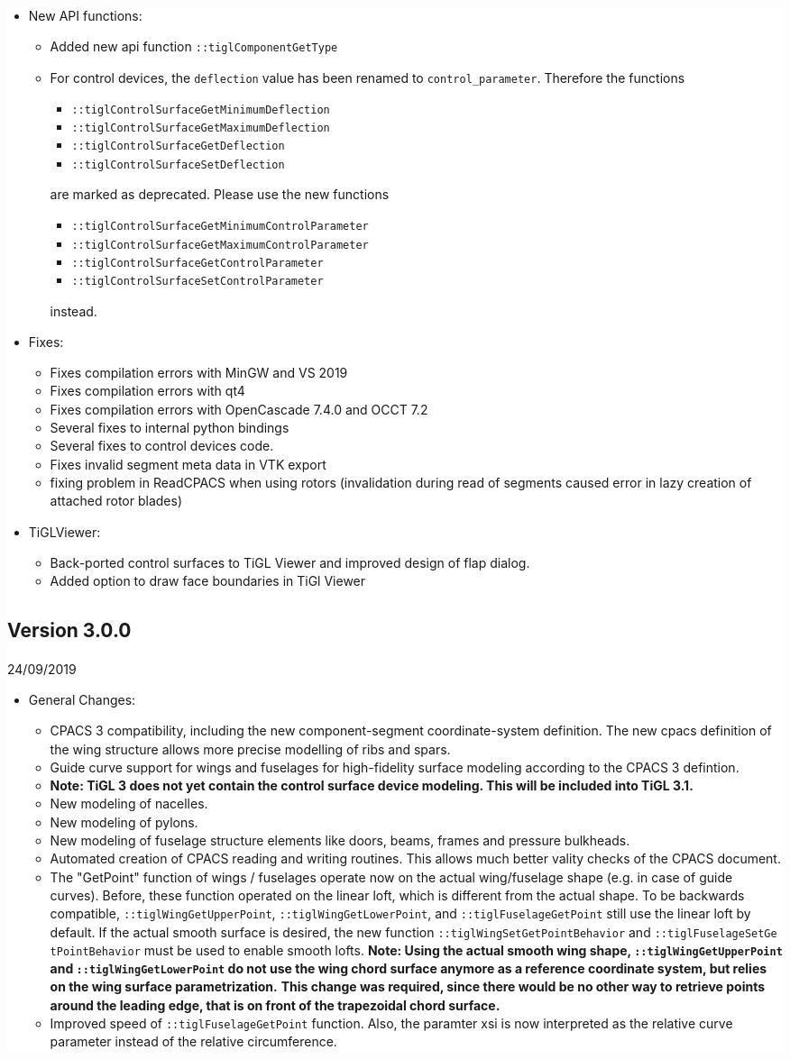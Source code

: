  - New API functions:

   - Added new api function ``::tiglComponentGetType``
   - For control devices, the `deflection` value has been renamed to `control_parameter`. Therefore the functions
     - `::tiglControlSurfaceGetMinimumDeflection`
     - `::tiglControlSurfaceGetMaximumDeflection`
     - `::tiglControlSurfaceGetDeflection`
     - `::tiglControlSurfaceSetDeflection`
     
     are marked as deprecated. Please use the new functions

     - `::tiglControlSurfaceGetMinimumControlParameter`
     - `::tiglControlSurfaceGetMaximumControlParameter`
     - `::tiglControlSurfaceGetControlParameter`
     - `::tiglControlSurfaceSetControlParameter`
     
     instead.


 - Fixes:

   - Fixes compilation errors with MinGW and VS 2019
   - Fixes compilation errors with qt4
   - Fixes compilation errors with OpenCascade 7.4.0 and OCCT 7.2
   - Several fixes to internal python bindings
   - Several fixes to control devices code.
   - Fixes invalid segment meta data in VTK export
   - fixing problem in ReadCPACS when using rotors (invalidation during read of segments caused error in lazy creation of attached rotor blades)

 - TiGLViewer:

   - Back-ported control surfaces to TiGL Viewer and improved design of flap dialog.
   - Added option to draw face boundaries in TiGl Viewer


Version 3.0.0
-------------
24/09/2019

 - General Changes:

    - CPACS 3 compatibility, including the new component-segment coordinate-system definition.
   The new cpacs definition of the wing structure allows more precise modelling of ribs and spars.
    - Guide curve support for wings and fuselages for high-fidelity surface modeling according to the CPACS 3 defintion.
    - __Note: TiGL 3 does not yet contain the control surface device modeling. This will be included into TiGL 3.1.__
    - New modeling of nacelles.
    - New modeling of pylons.
    - New modeling of fuselage structure elements like doors, beams, frames and pressure bulkheads.
    - Automated creation of CPACS reading and writing routines. This allows much
   better vality checks of the CPACS document.
    - The "GetPoint" function of wings / fuselages operate now on the actual wing/fuselage shape (e.g. in case of guide curves). Before, these function operated
   on the linear loft, which is different from the actual shape. To be backwards compatible, ``::tiglWingGetUpperPoint``, ``::tiglWingGetLowerPoint``, and ``::tiglFuselageGetPoint``  still use the linear loft by default.
   If the actual smooth surface is desired, the new function ``::tiglWingSetGetPointBehavior`` and ``::tiglFuselageSetGetPointBehavior`` must be used to enable smooth lofts.
   __Note: Using the actual smooth wing shape, ``::tiglWingGetUpperPoint`` and ``::tiglWingGetLowerPoint`` do not use the wing chord surface anymore as a reference coordinate system, but relies on the wing surface parametrization.__
   __This change was required, since there would be no other way to retrieve points around the leading edge, that is on front of the trapezoidal chord surface.__
    - Improved speed of ``::tiglFuselageGetPoint`` function. Also, the paramter xsi is now interpreted as the relative
   curve parameter instead of the relative circumference.